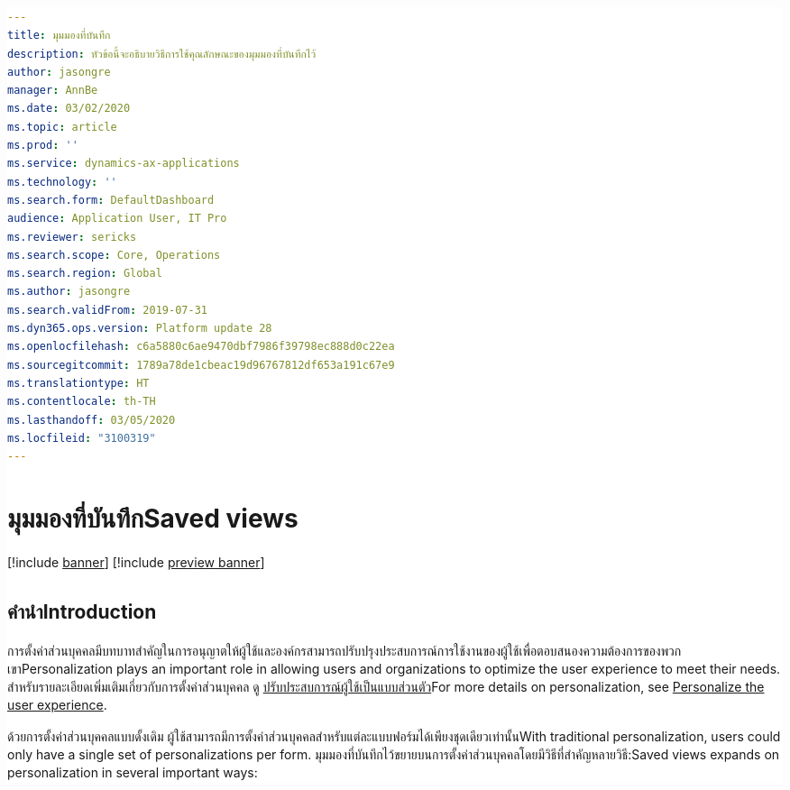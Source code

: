 ```yaml
---
title: มุมมองที่บันทึก
description: หัวข้อนี้จะอธิบายวิธีการใช้คุณลักษณะของมุมมองที่บันทึกไว้
author: jasongre
manager: AnnBe
ms.date: 03/02/2020
ms.topic: article
ms.prod: ''
ms.service: dynamics-ax-applications
ms.technology: ''
ms.search.form: DefaultDashboard
audience: Application User, IT Pro
ms.reviewer: sericks
ms.search.scope: Core, Operations
ms.search.region: Global
ms.author: jasongre
ms.search.validFrom: 2019-07-31
ms.dyn365.ops.version: Platform update 28
ms.openlocfilehash: c6a5880c6ae9470dbf7986f39798ec888d0c22ea
ms.sourcegitcommit: 1789a78de1cbeac19d96767812df653a191c67e9
ms.translationtype: HT
ms.contentlocale: th-TH
ms.lasthandoff: 03/05/2020
ms.locfileid: "3100319"
---
```

# <a name="saved-views"></a><span data-ttu-id="36a6f-103">มุมมองที่บันทึก</span><span class="sxs-lookup"><span data-stu-id="36a6f-103">Saved views</span></span>

[!include [banner](../includes/banner.md)]
[!include [preview banner](../includes/preview-banner.md)]

## <a name="introduction"></a><span data-ttu-id="36a6f-104">คำนำ</span><span class="sxs-lookup"><span data-stu-id="36a6f-104">Introduction</span></span>
<span data-ttu-id="36a6f-105">การตั้งค่าส่วนบุคคลมีบทบาทสำคัญในการอนุญาตให้ผู้ใช้และองค์กรสามารถปรับปรุงประสบการณ์การใช้งานของผู้ใช้เพื่อตอบสนองความต้องการของพวกเขา</span><span class="sxs-lookup"><span data-stu-id="36a6f-105">Personalization plays an important role in allowing users and organizations to optimize the user experience to meet their needs.</span></span> <span data-ttu-id="36a6f-106">สำหรับรายละเอียดเพิ่มเติมเกี่ยวกับการตั้งค่าส่วนบุคคล ดู [ปรับประสบการณ์ผู้ใช้เป็นแบบส่วนตัว](personalize-user-experience.md)</span><span class="sxs-lookup"><span data-stu-id="36a6f-106">For more details on personalization, see [Personalize the user experience](personalize-user-experience.md).</span></span>

<span data-ttu-id="36a6f-107">ด้วยการตั้งค่าส่วนบุคคลแบบดั้งเดิม ผู้ใช้สามารถมีการตั้งค่าส่วนบุคคลสำหรับแต่ละแบบฟอร์มได้เพียงชุดเดียวเท่านั้น</span><span class="sxs-lookup"><span data-stu-id="36a6f-107">With traditional personalization, users could only have a single set of personalizations per form.</span></span> <span data-ttu-id="36a6f-108">มุมมองที่บันทึกไว้ขยายบนการตั้งค่าส่วนบุคคลโดยมีวิธีที่สำคัญหลายวิธี:</span><span class="sxs-lookup"><span data-stu-id="36a6f-108">Saved views expands on personalization in several important ways:</span></span>
